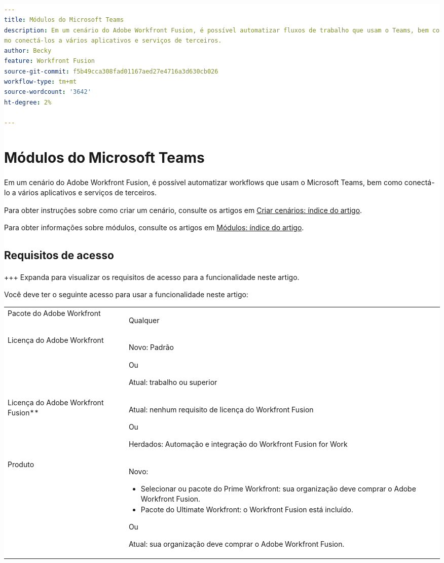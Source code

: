 ```yaml
---
title: Módulos do Microsoft Teams
description: Em um cenário do Adobe Workfront Fusion, é possível automatizar fluxos de trabalho que usam o Teams, bem como conectá-los a vários aplicativos e serviços de terceiros.
author: Becky
feature: Workfront Fusion
source-git-commit: f5b49cca308fad01167aed27e4716a3d630cb026
workflow-type: tm+mt
source-wordcount: '3642'
ht-degree: 2%

---
```


# Módulos do Microsoft Teams



Em um cenário do Adobe Workfront Fusion, é possível automatizar workflows que usam o Microsoft Teams, bem como conectá-lo a vários aplicativos e serviços de terceiros.

Para obter instruções sobre como criar um cenário, consulte os artigos em [Criar cenários: índice do artigo](/help/workfront-fusion/create-scenarios/create-scenarios-toc.md).

Para obter informações sobre módulos, consulte os artigos em [Módulos: índice do artigo](/help/workfront-fusion/references/modules/modules-toc.md).

## Requisitos de acesso

+++ Expanda para visualizar os requisitos de acesso para a funcionalidade neste artigo.

Você deve ter o seguinte acesso para usar a funcionalidade neste artigo:

<table style="table-layout:auto">
 <col> 
 <col> 
 <tbody> 
  <tr> 
   <td role="rowheader">Pacote do Adobe Workfront</td> 
   <td> <p>Qualquer</p> </td> 
  </tr> 
  <tr data-mc-conditions=""> 
   <td role="rowheader">Licença do Adobe Workfront</td> 
   <td> <p>Novo: Padrão</p><p>Ou</p><p>Atual: trabalho ou superior</p> </td> 
  </tr> 
  <tr> 
   <td role="rowheader">Licença do Adobe Workfront Fusion**</td> 
   <td>
   <p>Atual: nenhum requisito de licença do Workfront Fusion</p>
   <p>Ou</p>
   <p>Herdados: Automação e integração do Workfront Fusion for Work </p>
   </td> 
  </tr> 
  <tr> 
   <td role="rowheader">Produto</td> 
   <td>
   <p>Novo:</p> <ul><li>Selecionar ou pacote do Prime Workfront: sua organização deve comprar o Adobe Workfront Fusion.</li><li>Pacote do Ultimate Workfront: o Workfront Fusion está incluído.</li></ul>
   <p>Ou</p>
   <p>Atual: sua organização deve comprar o Adobe Workfront Fusion.</p>
   </td> 
  </tr>
 </tbody> 
</table>
